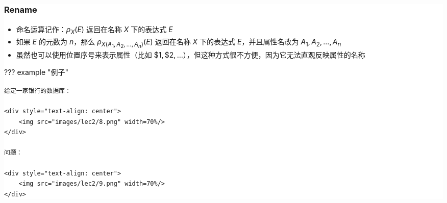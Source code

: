 
### Rename

- 命名运算记作：$\rho_X(E)$ 返回在名称 $X$ 下的表达式 $E$
- 如果 $E$ 的元数为 $n$，那么 $\rho_{X(A_1, A_2, \dots, A_n)}(E)$ 返回在名称 $X$ 下的表达式 $E$，并且属性名改为 $A_1, A_2, \dots, A_n$
- 虽然也可以使用位置序号来表示属性（比如 $\$1, \$2, \dots$），但这种方式很不方便，因为它无法直观反映属性的名称

??? example "例子"

    给定一家银行的数据库：

    <div style="text-align: center">
        <img src="images/lec2/8.png" width=70%/>
    </div>

    问题：

    <div style="text-align: center">
        <img src="images/lec2/9.png" width=70%/>
    </div>
